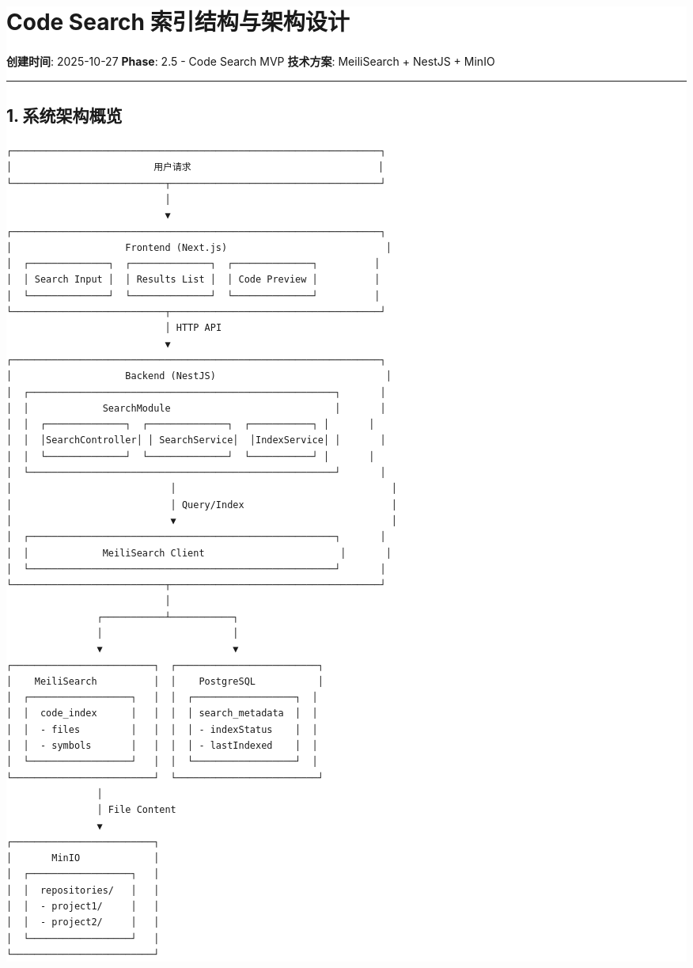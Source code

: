 # Code Search 索引结构与架构设计

**创建时间**: 2025-10-27
**Phase**: 2.5 - Code Search MVP
**技术方案**: MeiliSearch + NestJS + MinIO

---

## 1. 系统架构概览

```
┌─────────────────────────────────────────────────────────────────┐
│                         用户请求                                 │
└───────────────────────────┬─────────────────────────────────────┘
                            │
                            ▼
┌─────────────────────────────────────────────────────────────────┐
│                    Frontend (Next.js)                            │
│  ┌──────────────┐  ┌──────────────┐  ┌──────────────┐          │
│  │ Search Input │  │ Results List │  │ Code Preview │          │
│  └──────────────┘  └──────────────┘  └──────────────┘          │
└───────────────────────────┬─────────────────────────────────────┘
                            │ HTTP API
                            ▼
┌─────────────────────────────────────────────────────────────────┐
│                    Backend (NestJS)                              │
│  ┌──────────────────────────────────────────────────────┐       │
│  │             SearchModule                             │       │
│  │  ┌──────────────┐  ┌──────────────┐  ┌───────────┐ │       │
│  │  │SearchController│ │ SearchService│  │IndexService│ │       │
│  │  └──────────────┘  └──────────────┘  └───────────┘ │       │
│  └──────────────────────────────────────────────────────┘       │
│                            │                                      │
│                            │ Query/Index                          │
│                            ▼                                      │
│  ┌──────────────────────────────────────────────────────┐       │
│  │             MeiliSearch Client                        │       │
│  └──────────────────────────────────────────────────────┘       │
└───────────────────────────┬─────────────────────────────────────┘
                            │
                ┌───────────┴───────────┐
                │                       │
                ▼                       ▼
┌─────────────────────────┐  ┌─────────────────────────┐
│    MeiliSearch          │  │    PostgreSQL           │
│  ┌──────────────────┐   │  │  ┌──────────────────┐  │
│  │  code_index      │   │  │  │ search_metadata  │  │
│  │  - files         │   │  │  │ - indexStatus    │  │
│  │  - symbols       │   │  │  │ - lastIndexed    │  │
│  └──────────────────┘   │  │  └──────────────────┘  │
└─────────────────────────┘  └─────────────────────────┘
                │
                │ File Content
                ▼
┌─────────────────────────┐
│       MinIO             │
│  ┌──────────────────┐   │
│  │  repositories/   │   │
│  │  - project1/     │   │
│  │  - project2/     │   │
│  └──────────────────┘   │
└─────────────────────────┘
```